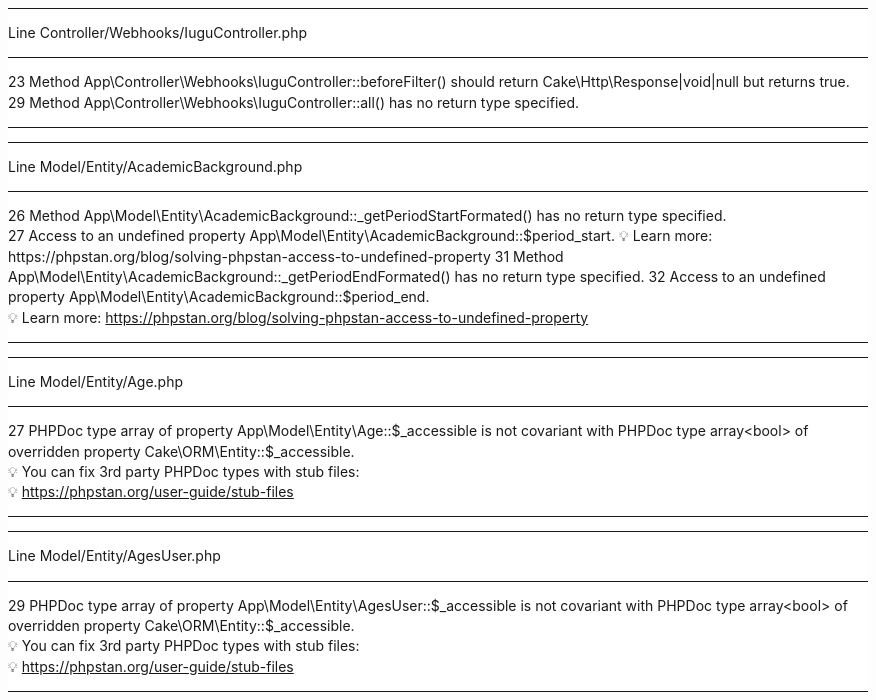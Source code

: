  ------ ---------------------------------------------------------------------------------------------------------------------------- 
  Line   Controller/Webhooks/IuguController.php                                                                                      
 ------ ---------------------------------------------------------------------------------------------------------------------------- 
  23     Method App\Controller\Webhooks\IuguController::beforeFilter() should return Cake\Http\Response|void|null but returns true.  
  29     Method App\Controller\Webhooks\IuguController::all() has no return type specified.                                          
 ------ ---------------------------------------------------------------------------------------------------------------------------- 

 ------ ----------------------------------------------------------------------------------------------------- 
  Line   Model/Entity/AcademicBackground.php                                                                  
 ------ ----------------------------------------------------------------------------------------------------- 
  26     Method App\Model\Entity\AcademicBackground::_getPeriodStartFormated() has no return type specified.  
  27     Access to an undefined property App\Model\Entity\AcademicBackground::$period_start.                  
         💡 Learn more: https://phpstan.org/blog/solving-phpstan-access-to-undefined-property                  
  31     Method App\Model\Entity\AcademicBackground::_getPeriodEndFormated() has no return type specified.    
  32     Access to an undefined property App\Model\Entity\AcademicBackground::$period_end.                    
         💡 Learn more: https://phpstan.org/blog/solving-phpstan-access-to-undefined-property                  
 ------ ----------------------------------------------------------------------------------------------------- 

 ------ --------------------------------------------------------------------------------------------------------------------------------------- 
  Line   Model/Entity/Age.php                                                                                                                   
 ------ --------------------------------------------------------------------------------------------------------------------------------------- 
  27     PHPDoc type array of property App\Model\Entity\Age::$_accessible is not covariant with PHPDoc type array<bool> of overridden property  
         Cake\ORM\Entity::$_accessible.                                                                                                         
         💡 You can fix 3rd party PHPDoc types with stub files:                                                                                  
         💡 https://phpstan.org/user-guide/stub-files                                                                                            
                                                                                                                                                
 ------ --------------------------------------------------------------------------------------------------------------------------------------- 

 ------ -------------------------------------------------------------------------------------------------------------------------------------------- 
  Line   Model/Entity/AgesUser.php                                                                                                                   
 ------ -------------------------------------------------------------------------------------------------------------------------------------------- 
  29     PHPDoc type array of property App\Model\Entity\AgesUser::$_accessible is not covariant with PHPDoc type array<bool> of overridden property  
         Cake\ORM\Entity::$_accessible.                                                                                                              
         💡 You can fix 3rd party PHPDoc types with stub files:                                                                                       
         💡 https://phpstan.org/user-guide/stub-files                                                                                                 
                                                                                                                                                     
 ------ -------------------------------------------------------------------------------------------------------------------------------------------- 

